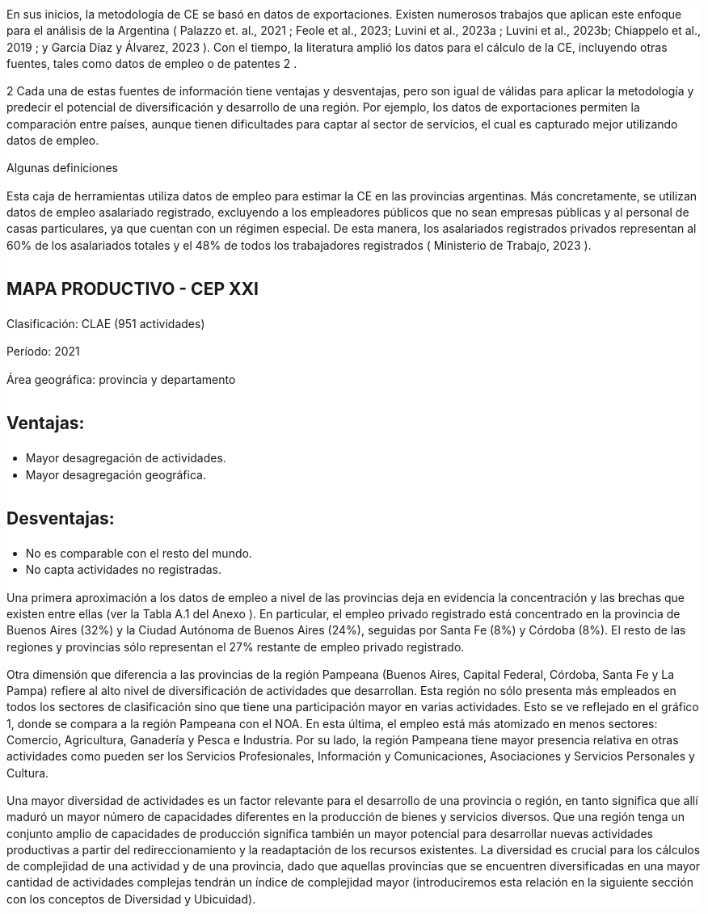 En sus inicios, la metodología de CE se basó en datos de exportaciones. Existen numerosos trabajos que aplican este enfoque para el análisis de la Argentina ( Palazzo et. al., 2021 ; Feole et al., 2023; Luvini et al., 2023a ; Luvini et al., 2023b; Chiappelo et al., 2019 ; y García Díaz y Álvarez, 2023 ). Con el tiempo, la literatura amplió los datos para el cálculo de la CE, incluyendo otras fuentes, tales como datos de empleo o de patentes 2 .

2 Cada una de estas fuentes de información tiene ventajas y desventajas, pero son igual de válidas para aplicar la metodología y predecir el potencial de diversificación y desarrollo de una región. Por ejemplo, los datos de exportaciones permiten la comparación entre países, aunque tienen dificultades para captar al sector de servicios, el cual es capturado mejor utilizando datos de empleo.

Algunas definiciones

Esta caja de herramientas utiliza datos de empleo para estimar la CE en las provincias argentinas. Más concretamente, se utilizan datos de empleo asalariado registrado, excluyendo a los empleadores públicos que no sean empresas públicas y al personal de casas particulares, ya que cuentan con un régimen especial. De esta manera, los asalariados registrados privados representan al 60% de los asalariados totales y el 48% de todos los trabajadores registrados ( Ministerio de Trabajo, 2023 ).

## MAPA PRODUCTIVO - CEP XXI

Clasificación: CLAE (951 actividades)

Período: 2021

Área geográfica: provincia y departamento

## Ventajas:

- Mayor desagregación de actividades.
- Mayor desagregación geográfica.

## Desventajas:

- No es comparable con el resto del mundo.
- No capta actividades no registradas.

Una primera aproximación a los datos de empleo a nivel de las provincias deja en evidencia la concentración y las brechas que existen entre ellas (ver la Tabla A.1 del Anexo ). En particular, el empleo privado registrado está concentrado en la provincia de Buenos Aires (32%) y la Ciudad Autónoma de Buenos Aires (24%), seguidas por Santa Fe (8%) y Córdoba (8%). El resto de las regiones y provincias sólo representan el 27% restante de empleo privado registrado.

Otra dimensión que diferencia a las provincias de la región Pampeana (Buenos Aires, Capital Federal, Córdoba, Santa Fe y La Pampa) refiere al alto nivel de diversificación de actividades que desarrollan. Esta región no sólo presenta más empleados en todos los sectores de clasificación sino que tiene una participación mayor en varias actividades. Esto se ve reflejado en el gráfico 1, donde se compara a la región Pampeana con el NOA. En esta última, el empleo está más atomizado en menos sectores: Comercio, Agricultura, Ganadería y Pesca e Industria. Por su lado, la región Pampeana tiene mayor presencia relativa en otras actividades como pueden ser los Servicios Profesionales, Información y Comunicaciones, Asociaciones y Servicios Personales y Cultura.

Una mayor diversidad de actividades es un factor relevante para el desarrollo de una provincia o región, en tanto significa que allí maduró un mayor número de capacidades diferentes en la producción de bienes y servicios diversos. Que una región tenga un conjunto amplio de capacidades de producción significa también un mayor potencial para desarrollar nuevas actividades productivas a partir del redireccionamiento y la readaptación de los recursos existentes. La diversidad es crucial para los cálculos de complejidad de una actividad y de una provincia, dado que aquellas provincias que se encuentren diversificadas en una mayor cantidad de actividades complejas tendrán un índice de complejidad mayor (introduciremos esta relación en la siguiente sección con los conceptos de Diversidad y Ubicuidad).
